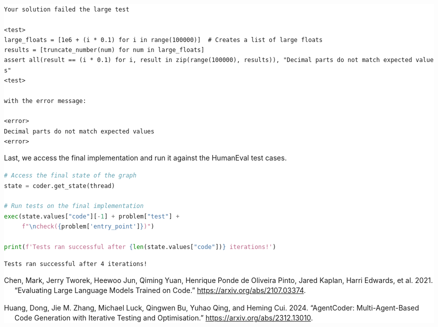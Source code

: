     Your solution failed the large test 

    <test>               
    large_floats = [1e6 + (i * 0.1) for i in range(100000)]  # Creates a list of large floats
    results = [truncate_number(num) for num in large_floats]
    assert all(result == (i * 0.1) for i, result in zip(range(100000), results)), "Decimal parts do not match expected values"
    <test>

    with the error message:

    <error>
    Decimal parts do not match expected values
    <error>

Last, we access the final implementation and run it against the
HumanEval test cases.

``` python
# Access the final state of the graph
state = coder.get_state(thread)

# Run tests on the final implementation
exec(state.values["code"][-1] + problem["test"] +
     f"\ncheck({problem['entry_point']})")

print(f'Tests ran successful after {len(state.values["code"])} iterations!')
```

    Tests ran successful after 4 iterations!

<div id="refs" class="references csl-bib-body hanging-indent"
entry-spacing="0">

<div id="ref-chen2021codex" class="csl-entry">

Chen, Mark, Jerry Tworek, Heewoo Jun, Qiming Yuan, Henrique Ponde de
Oliveira Pinto, Jared Kaplan, Harri Edwards, et al. 2021. “Evaluating
Large Language Models Trained on Code.”
<https://arxiv.org/abs/2107.03374>.

</div>

<div id="ref-huang2024agentcodermultiagentbasedcodegeneration"
class="csl-entry">

Huang, Dong, Jie M. Zhang, Michael Luck, Qingwen Bu, Yuhao Qing, and
Heming Cui. 2024. “AgentCoder: Multi-Agent-Based Code Generation with
Iterative Testing and Optimisation.” <https://arxiv.org/abs/2312.13010>.

</div>

</div>
